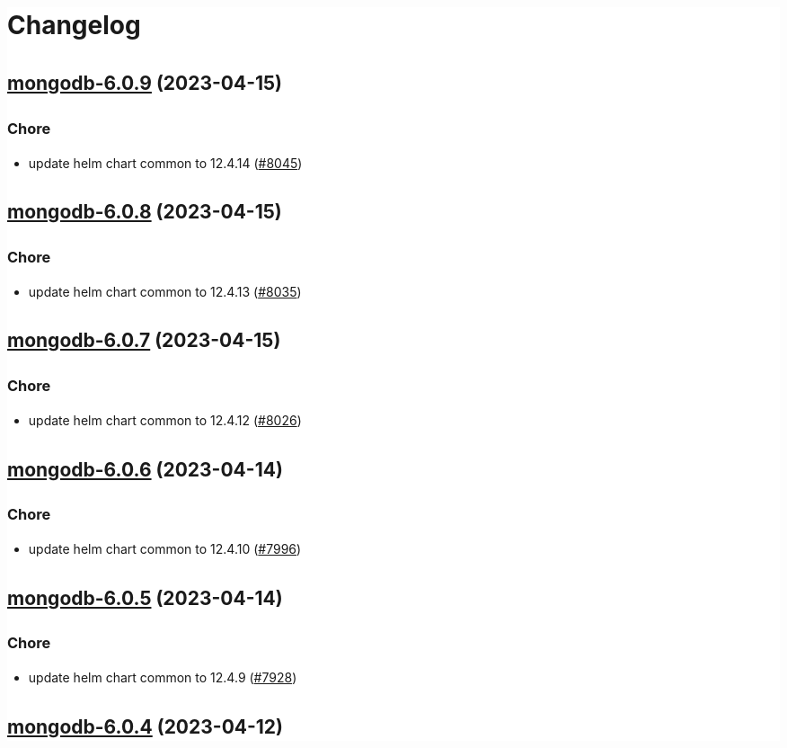 # Changelog



## [mongodb-6.0.9](https://github.com/truecharts/charts/compare/mongodb-6.0.8...mongodb-6.0.9) (2023-04-15)

### Chore

- update helm chart common to 12.4.14 ([#8045](https://github.com/truecharts/charts/issues/8045))
  
  


## [mongodb-6.0.8](https://github.com/truecharts/charts/compare/mongodb-6.0.7...mongodb-6.0.8) (2023-04-15)

### Chore

- update helm chart common to 12.4.13 ([#8035](https://github.com/truecharts/charts/issues/8035))
  
  


## [mongodb-6.0.7](https://github.com/truecharts/charts/compare/mongodb-6.0.6...mongodb-6.0.7) (2023-04-15)

### Chore

- update helm chart common to 12.4.12 ([#8026](https://github.com/truecharts/charts/issues/8026))
  
  


## [mongodb-6.0.6](https://github.com/truecharts/charts/compare/mongodb-6.0.5...mongodb-6.0.6) (2023-04-14)

### Chore

- update helm chart common to 12.4.10 ([#7996](https://github.com/truecharts/charts/issues/7996))
  
  


## [mongodb-6.0.5](https://github.com/truecharts/charts/compare/mongodb-6.0.4...mongodb-6.0.5) (2023-04-14)

### Chore

- update helm chart common to 12.4.9 ([#7928](https://github.com/truecharts/charts/issues/7928))
  
  


## [mongodb-6.0.4](https://github.com/truecharts/charts/compare/mongodb-6.0.3...mongodb-6.0.4) (2023-04-12)
